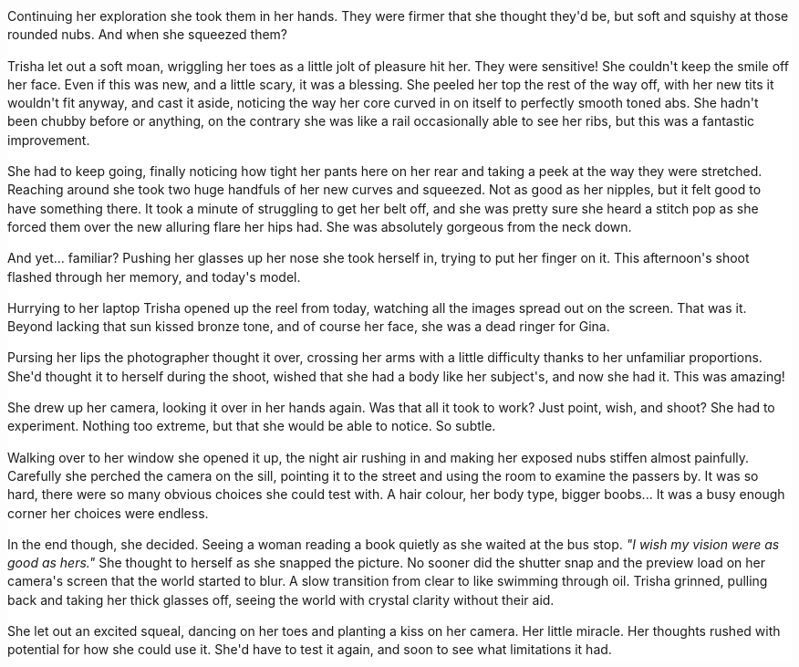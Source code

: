 Continuing her exploration she took them in her hands. They were firmer
that she thought they'd be, but soft and squishy at those rounded nubs.
And when she squeezed them?

Trisha let out a soft moan, wriggling her toes as a little jolt of
pleasure hit her. They were sensitive! She couldn't keep the smile off
her face. Even if this was new, and a little scary, it was a blessing.
She peeled her top the rest of the way off, with her new tits it
wouldn't fit anyway, and cast it aside, noticing the way her core curved
in on itself to perfectly smooth toned abs. She hadn't been chubby
before or anything, on the contrary she was like a rail occasionally
able to see her ribs, but this was a fantastic improvement.

She had to keep going, finally noticing how tight her pants here on her
rear and taking a peek at the way they were stretched. Reaching around
she took two huge handfuls of her new curves and squeezed. Not as good
as her nipples, but it felt good to have something there. It took a
minute of struggling to get her belt off, and she was pretty sure she
heard a stitch pop as she forced them over the new alluring flare her
hips had. She was absolutely gorgeous from the neck down.

And yet... familiar? Pushing her glasses up her nose she took herself
in, trying to put her finger on it. This afternoon's shoot flashed
through her memory, and today's model.

Hurrying to her laptop Trisha opened up the reel from today, watching
all the images spread out on the screen. That was it. Beyond lacking
that sun kissed bronze tone, and of course her face, she was a dead
ringer for Gina.

Pursing her lips the photographer thought it over, crossing her arms
with a little difficulty thanks to her unfamiliar proportions. She'd
thought it to herself during the shoot, wished that she had a body like
her subject\'s, and now she had it. This was amazing!

She drew up her camera, looking it over in her hands again. Was that all
it took to work? Just point, wish, and shoot? She had to experiment.
Nothing too extreme, but that she would be able to notice. So subtle.

Walking over to her window she opened it up, the night air rushing in
and making her exposed nubs stiffen almost painfully. Carefully she
perched the camera on the sill, pointing it to the street and using the
room to examine the passers by. It was so hard, there were so many
obvious choices she could test with. A hair colour, her body type,
bigger boobs... It was a busy enough corner her choices were endless.

In the end though, she decided. Seeing a woman reading a book quietly as
she waited at the bus stop. *"I wish my vision were as good as hers."*
She thought to herself as she snapped the picture. No sooner did the
shutter snap and the preview load on her camera's screen that the world
started to blur. A slow transition from clear to like swimming through
oil. Trisha grinned, pulling back and taking her thick glasses off,
seeing the world with crystal clarity without their aid.

She let out an excited squeal, dancing on her toes and planting a kiss
on her camera. Her little miracle. Her thoughts rushed with potential
for how she could use it. She'd have to test it again, and soon to see
what limitations it had.
